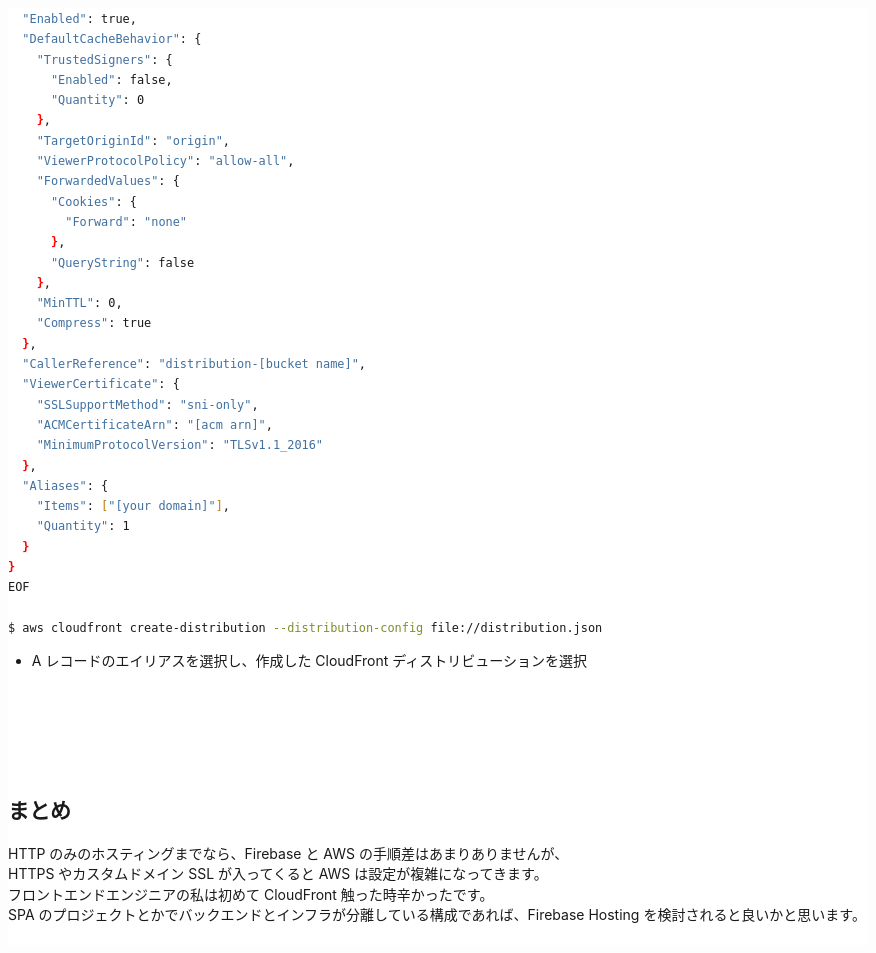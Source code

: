 ```sh
  "Enabled": true,
  "DefaultCacheBehavior": {
    "TrustedSigners": {
      "Enabled": false,
      "Quantity": 0
    },
    "TargetOriginId": "origin",
    "ViewerProtocolPolicy": "allow-all",
    "ForwardedValues": {
      "Cookies": {
        "Forward": "none"
      },
      "QueryString": false
    },
    "MinTTL": 0,
    "Compress": true
  },
  "CallerReference": "distribution-[bucket name]",
  "ViewerCertificate": {
    "SSLSupportMethod": "sni-only",
    "ACMCertificateArn": "[acm arn]",
    "MinimumProtocolVersion": "TLSv1.1_2016"
  },
  "Aliases": {
    "Items": ["[your domain]"],
    "Quantity": 1
  }
}
EOF

$ aws cloudfront create-distribution --distribution-config file://distribution.json
```

* A レコードのエイリアスを選択し、作成した CloudFront ディストリビューションを選択

<br><br><br><br>

## まとめ

HTTP のみのホスティングまでなら、Firebase と AWS の手順差はあまりありませんが、\
HTTPS やカスタムドメイン SSL が入ってくると AWS は設定が複雑になってきます。\
フロントエンドエンジニアの私は初めて CloudFront 触った時辛かったです。\
SPA のプロジェクトとかでバックエンドとインフラが分離している構成であれば、Firebase Hosting を検討されると良いかと思います。 <br><br>
